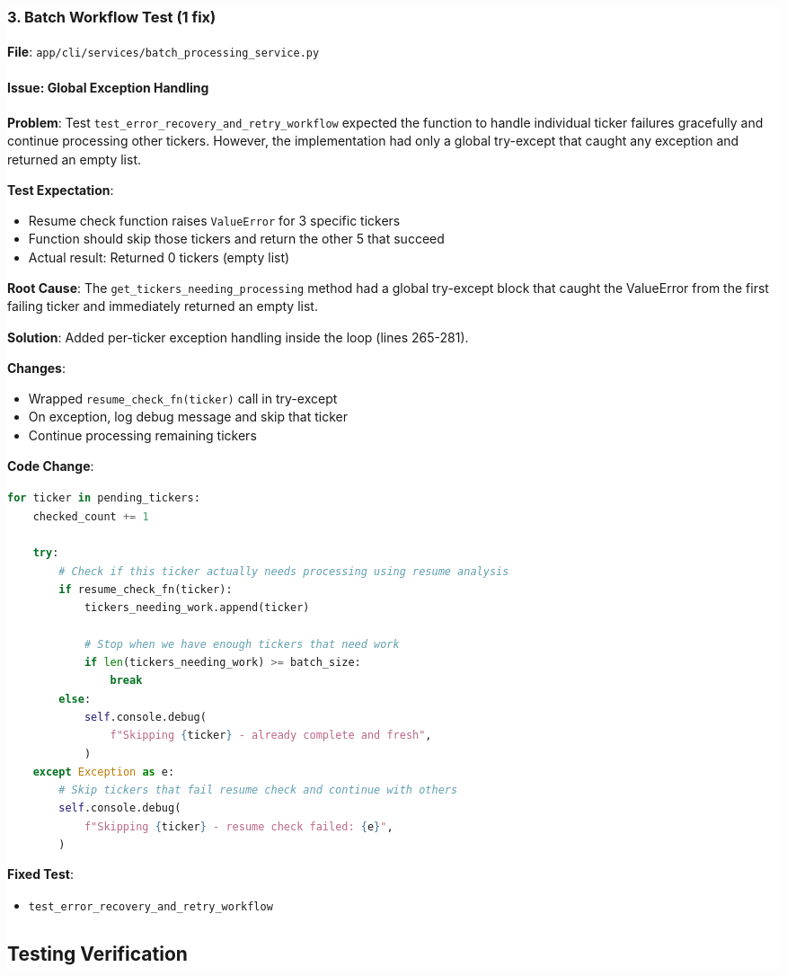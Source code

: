 ### 3. Batch Workflow Test (1 fix)

**File**: `app/cli/services/batch_processing_service.py`

#### Issue: Global Exception Handling

**Problem**: Test `test_error_recovery_and_retry_workflow` expected the function to handle individual ticker failures gracefully and continue processing other tickers. However, the implementation had only a global try-except that caught any exception and returned an empty list.

**Test Expectation**:

- Resume check function raises `ValueError` for 3 specific tickers
- Function should skip those tickers and return the other 5 that succeed
- Actual result: Returned 0 tickers (empty list)

**Root Cause**: The `get_tickers_needing_processing` method had a global try-except block that caught the ValueError from the first failing ticker and immediately returned an empty list.

**Solution**: Added per-ticker exception handling inside the loop (lines 265-281).

**Changes**:

- Wrapped `resume_check_fn(ticker)` call in try-except
- On exception, log debug message and skip that ticker
- Continue processing remaining tickers

**Code Change**:

```python
for ticker in pending_tickers:
    checked_count += 1

    try:
        # Check if this ticker actually needs processing using resume analysis
        if resume_check_fn(ticker):
            tickers_needing_work.append(ticker)

            # Stop when we have enough tickers that need work
            if len(tickers_needing_work) >= batch_size:
                break
        else:
            self.console.debug(
                f"Skipping {ticker} - already complete and fresh",
            )
    except Exception as e:
        # Skip tickers that fail resume check and continue with others
        self.console.debug(
            f"Skipping {ticker} - resume check failed: {e}",
        )
```

**Fixed Test**:

- `test_error_recovery_and_retry_workflow`

## Testing Verification
